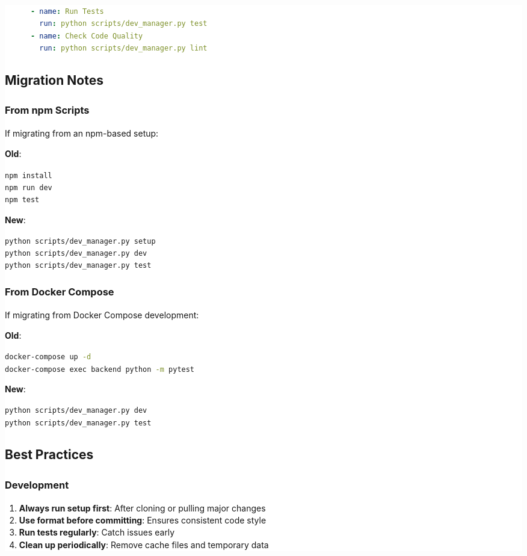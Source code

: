 ```yaml
      - name: Run Tests
        run: python scripts/dev_manager.py test
      - name: Check Code Quality
        run: python scripts/dev_manager.py lint
```

## Migration Notes

### From npm Scripts

If migrating from an npm-based setup:

**Old**:

```bash
npm install
npm run dev
npm test
```

**New**:

```bash
python scripts/dev_manager.py setup
python scripts/dev_manager.py dev
python scripts/dev_manager.py test
```

### From Docker Compose

If migrating from Docker Compose development:

**Old**:

```bash
docker-compose up -d
docker-compose exec backend python -m pytest
```

**New**:

```bash
python scripts/dev_manager.py dev
python scripts/dev_manager.py test
```

## Best Practices

### Development

1. **Always run setup first**: After cloning or pulling major changes
2. **Use format before committing**: Ensures consistent code style
3. **Run tests regularly**: Catch issues early
4. **Clean up periodically**: Remove cache files and temporary data
